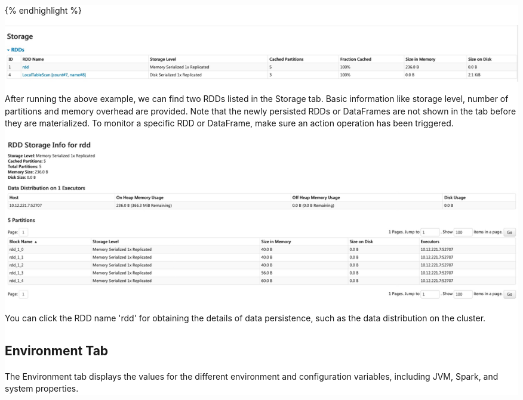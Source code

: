 {% endhighlight %}

<p style="text-align: center;">
  <img src="img/webui-storage-tab.png"
       title="Storage tab"
       alt="Storage tab"
       width="100%" />
  
</p>

After running the above example, we can find two RDDs listed in the Storage tab. Basic information like
storage level, number of partitions and memory overhead are provided. Note that the newly persisted RDDs
or DataFrames are not shown in the tab before they are materialized. To monitor a specific RDD or DataFrame,
make sure an action operation has been triggered.

<p style="text-align: center;">
  <img src="img/webui-storage-detail.png"
       title="Storage detail"
       alt="Storage detail"
       width="100%" />
  
</p>

You can click the RDD name 'rdd' for obtaining the details of data persistence, such as the data
distribution on the cluster.


## Environment Tab
The Environment tab displays the values for the different environment and configuration variables,
including JVM, Spark, and system properties.
